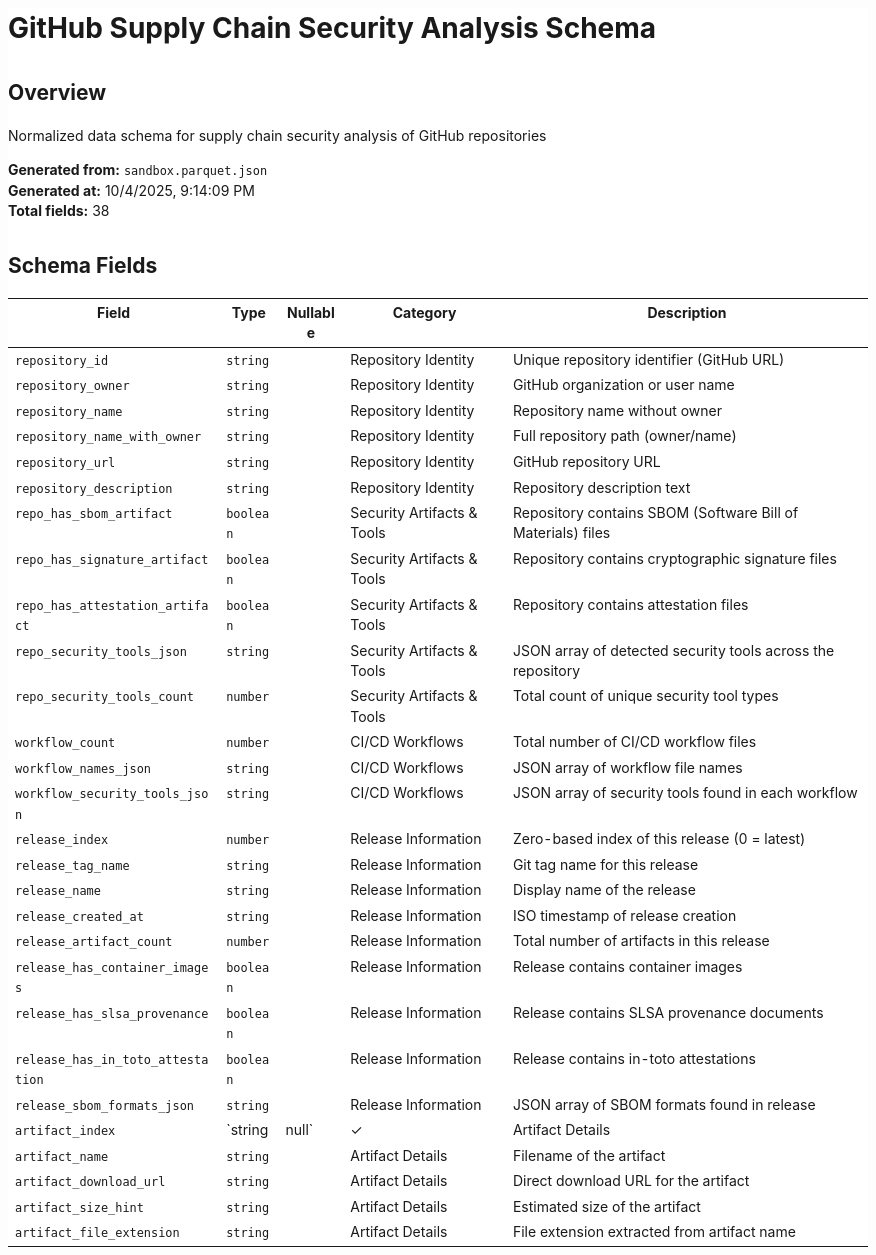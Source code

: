 # GitHub Supply Chain Security Analysis Schema

## Overview

Normalized data schema for supply chain security analysis of GitHub repositories

**Generated from:** `sandbox.parquet.json`  
**Generated at:** 10/4/2025, 9:14:09 PM  
**Total fields:** 38

## Schema Fields

| Field | Type | Nullable | Category | Description |
|-------|------|----------|----------|-------------|
| `repository_id` | `string` |  | Repository Identity | Unique repository identifier (GitHub URL) |
| `repository_owner` | `string` |  | Repository Identity | GitHub organization or user name |
| `repository_name` | `string` |  | Repository Identity | Repository name without owner |
| `repository_name_with_owner` | `string` |  | Repository Identity | Full repository path (owner/name) |
| `repository_url` | `string` |  | Repository Identity | GitHub repository URL |
| `repository_description` | `string` |  | Repository Identity | Repository description text |
| `repo_has_sbom_artifact` | `boolean` |  | Security Artifacts & Tools | Repository contains SBOM (Software Bill of Materials) files |
| `repo_has_signature_artifact` | `boolean` |  | Security Artifacts & Tools | Repository contains cryptographic signature files |
| `repo_has_attestation_artifact` | `boolean` |  | Security Artifacts & Tools | Repository contains attestation files |
| `repo_security_tools_json` | `string` |  | Security Artifacts & Tools | JSON array of detected security tools across the repository |
| `repo_security_tools_count` | `number` |  | Security Artifacts & Tools | Total count of unique security tool types |
| `workflow_count` | `number` |  | CI/CD Workflows | Total number of CI/CD workflow files |
| `workflow_names_json` | `string` |  | CI/CD Workflows | JSON array of workflow file names |
| `workflow_security_tools_json` | `string` |  | CI/CD Workflows | JSON array of security tools found in each workflow |
| `release_index` | `number` |  | Release Information | Zero-based index of this release (0 = latest) |
| `release_tag_name` | `string` |  | Release Information | Git tag name for this release |
| `release_name` | `string` |  | Release Information | Display name of the release |
| `release_created_at` | `string` |  | Release Information | ISO timestamp of release creation |
| `release_artifact_count` | `number` |  | Release Information | Total number of artifacts in this release |
| `release_has_container_images` | `boolean` |  | Release Information | Release contains container images |
| `release_has_slsa_provenance` | `boolean` |  | Release Information | Release contains SLSA provenance documents |
| `release_has_in_toto_attestation` | `boolean` |  | Release Information | Release contains in-toto attestations |
| `release_sbom_formats_json` | `string` |  | Release Information | JSON array of SBOM formats found in release |
| `artifact_index` | `string | null` | ✓ | Artifact Details | Zero-based index of this artifact within the release |
| `artifact_name` | `string` |  | Artifact Details | Filename of the artifact |
| `artifact_download_url` | `string` |  | Artifact Details | Direct download URL for the artifact |
| `artifact_size_hint` | `string` |  | Artifact Details | Estimated size of the artifact |
| `artifact_file_extension` | `string` |  | Artifact Details | File extension extracted from artifact name |